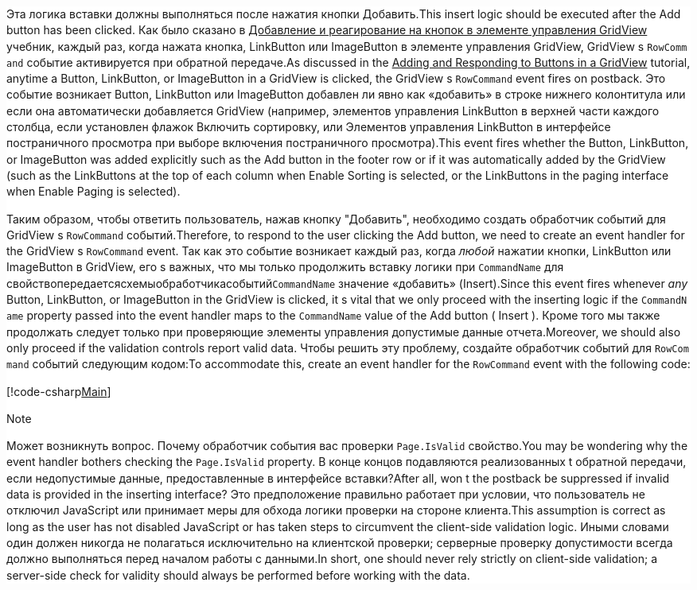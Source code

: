 <span data-ttu-id="99a2d-249">Эта логика вставки должны выполняться после нажатия кнопки Добавить.</span><span class="sxs-lookup"><span data-stu-id="99a2d-249">This insert logic should be executed after the Add button has been clicked.</span></span> <span data-ttu-id="99a2d-250">Как было сказано в [Добавление и реагирование на кнопок в элементе управления GridView](../custom-button-actions/adding-and-responding-to-buttons-to-a-gridview-cs.md) учебник, каждый раз, когда нажата кнопка, LinkButton или ImageButton в элементе управления GridView, GridView s `RowCommand` событие активируется при обратной передаче.</span><span class="sxs-lookup"><span data-stu-id="99a2d-250">As discussed in the [Adding and Responding to Buttons in a GridView](../custom-button-actions/adding-and-responding-to-buttons-to-a-gridview-cs.md) tutorial, anytime a Button, LinkButton, or ImageButton in a GridView is clicked, the GridView s `RowCommand` event fires on postback.</span></span> <span data-ttu-id="99a2d-251">Это событие возникает Button, LinkButton или ImageButton добавлен ли явно как «добавить» в строке нижнего колонтитула или если она автоматически добавляется GridView (например, элементов управления LinkButton в верхней части каждого столбца, если установлен флажок Включить сортировку, или Элементов управления LinkButton в интерфейсе постраничного просмотра при выборе включения постраничного просмотра).</span><span class="sxs-lookup"><span data-stu-id="99a2d-251">This event fires whether the Button, LinkButton, or ImageButton was added explicitly such as the Add button in the footer row or if it was automatically added by the GridView (such as the LinkButtons at the top of each column when Enable Sorting is selected, or the LinkButtons in the paging interface when Enable Paging is selected).</span></span>

<span data-ttu-id="99a2d-252">Таким образом, чтобы ответить пользователь, нажав кнопку "Добавить", необходимо создать обработчик событий для GridView s `RowCommand` событий.</span><span class="sxs-lookup"><span data-stu-id="99a2d-252">Therefore, to respond to the user clicking the Add button, we need to create an event handler for the GridView s `RowCommand` event.</span></span> <span data-ttu-id="99a2d-253">Так как это событие возникает каждый раз, когда *любой* нажатии кнопки, LinkButton или ImageButton в GridView, его s важных, что мы только продолжить вставку логики при `CommandName` для свойствопередаетсясхемыобработчикасобытий`CommandName` значение «добавить» (Insert).</span><span class="sxs-lookup"><span data-stu-id="99a2d-253">Since this event fires whenever *any* Button, LinkButton, or ImageButton in the GridView is clicked, it s vital that we only proceed with the inserting logic if the `CommandName` property passed into the event handler maps to the `CommandName` value of the Add button ( Insert ).</span></span> <span data-ttu-id="99a2d-254">Кроме того мы также продолжать следует только при проверяющие элементы управления допустимые данные отчета.</span><span class="sxs-lookup"><span data-stu-id="99a2d-254">Moreover, we should also only proceed if the validation controls report valid data.</span></span> <span data-ttu-id="99a2d-255">Чтобы решить эту проблему, создайте обработчик событий для `RowCommand` событий следующим кодом:</span><span class="sxs-lookup"><span data-stu-id="99a2d-255">To accommodate this, create an event handler for the `RowCommand` event with the following code:</span></span>


[!code-csharp[Main](inserting-a-new-record-from-the-gridview-s-footer-cs/samples/sample6.cs)]

> [!NOTE]
> <span data-ttu-id="99a2d-256">Может возникнуть вопрос. Почему обработчик события вас проверки `Page.IsValid` свойство.</span><span class="sxs-lookup"><span data-stu-id="99a2d-256">You may be wondering why the event handler bothers checking the `Page.IsValid` property.</span></span> <span data-ttu-id="99a2d-257">В конце концов подавляются реализованных t обратной передачи, если недопустимые данные, предоставленные в интерфейсе вставки?</span><span class="sxs-lookup"><span data-stu-id="99a2d-257">After all, won t the postback be suppressed if invalid data is provided in the inserting interface?</span></span> <span data-ttu-id="99a2d-258">Это предположение правильно работает при условии, что пользователь не отключил JavaScript или принимает меры для обхода логики проверки на стороне клиента.</span><span class="sxs-lookup"><span data-stu-id="99a2d-258">This assumption is correct as long as the user has not disabled JavaScript or has taken steps to circumvent the client-side validation logic.</span></span> <span data-ttu-id="99a2d-259">Иными словами один должен никогда не полагаться исключительно на клиентской проверки; серверные проверку допустимости всегда должно выполняться перед началом работы с данными.</span><span class="sxs-lookup"><span data-stu-id="99a2d-259">In short, one should never rely strictly on client-side validation; a server-side check for validity should always be performed before working with the data.</span></span>
